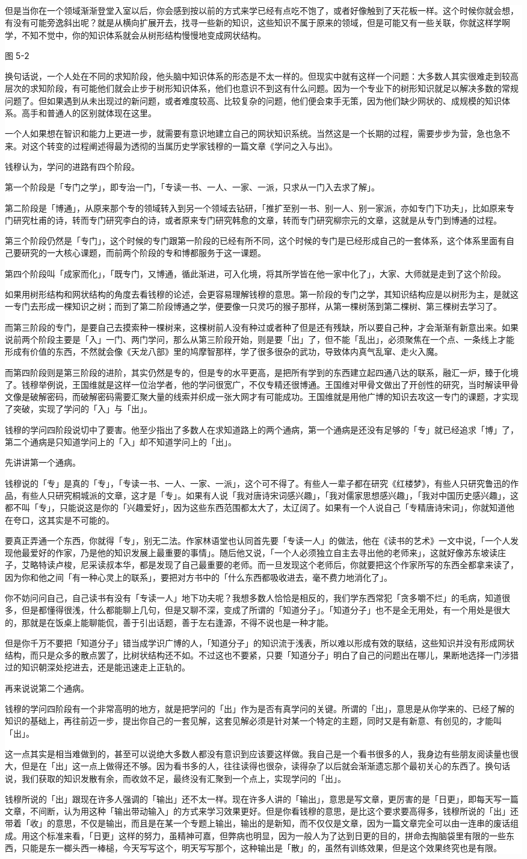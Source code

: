 但是当你在一个领域渐渐登堂入室以后，你会感到按以前的方式来学已经有点吃不饱了，或者好像触到了天花板一样。这个时候你就会想，有没有可能旁逸斜出呢？就是从横向扩展开去，找寻一些新的知识，这些知识不属于原来的领域，但是可能又有一些关联，你就这样学啊学，不知不觉中，你的知识体系就会从树形结构慢慢地变成网状结构。

图 5-2

换句话说，一个人处在不同的求知阶段，他头脑中知识体系的形态是不太一样的。但现实中就有这样一个问题：大多数人其实很难走到较高层次的求知阶段，有可能他们就会止步于树形知识体系，他们也意识不到这有什么问题。因为一个专业下的树形知识就足以解决多数的常规问题了。但如果遇到从未出现过的新问题，或者难度较高、比较复杂的问题，他们便会束手无策，因为他们缺少网状的、成规模的知识体系。高手和普通人的区别就体现在这里。

一个人如果想在智识和能力上更进一步，就需要有意识地建立自己的网状知识系统。当然这是一个长期的过程，需要步步为营，急也急不来。对这个转变的过程阐述得最为透彻的当属历史学家钱穆的一篇文章《学问之入与出》。

钱穆认为，学问的进路有四个阶段。

第一个阶段是「专门之学」，即专治一门，「专读一书、一人、一家、一派，只求从一门入去求了解」。

第二阶段是「博通」，从原来那个专的领域转入到另一个领域去钻研，「推扩至别一书、别一人、别一家派，亦如专门下功夫」，比如原来专门研究杜甫的诗，转而专门研究李白的诗，或者原来专门研究韩愈的文章，转而专门研究柳宗元的文章，这就是从专门到博通的过程。

第三个阶段仍然是「专门」，这个时候的专门跟第一阶段的已经有所不同，这个时候的专门是已经形成自己的一套体系，这个体系里面有自己要研究的一大核心课题，而前两个阶段的专和博都服务于这一课题。

第四个阶段叫「成家而化」，「既专门，又博通，循此渐进，可入化境，将其所学皆在他一家中化了」，大家、大师就是走到了这个阶段。

如果用树形结构和网状结构的角度去看钱穆的论述，会更容易理解钱穆的意思。第一阶段的专门之学，其知识结构应是以树形为主，是就这一专门去形成一棵知识之树；而到了第二阶段博通之学，便要像一只灵巧的猴子那样，从第一棵树荡到第二棵树、第三棵树去学习了。

而第三阶段的专门，是要自己去摸索种一棵树来，这棵树前人没有种过或者种了但是还有残缺，所以要自己种，才会渐渐有新意出来。如果说前两个阶段主要是「入」一门、两门学问，那么从第三阶段开始，则是要「出」了，但不能「乱出」，必须聚焦在一个点、一条线上才能形成有价值的东西，不然就会像《天龙八部》里的鸠摩智那样，学了很多很杂的武功，导致体内真气乱窜、走火入魔。

而第四阶段则是第三阶段的进阶，其实仍然是专的，但是专的水平更高，是把所有学到的东西建立起四通八达的联系，融汇一炉，臻于化境了。钱穆举例说，王国维就是这样一位治学者，他的学问很宽广，不仅专精还很博通。王国维对甲骨文做出了开创性的研究，当时解读甲骨文像是破解密码，而破解密码需要汇聚大量的线索并织成一张大网才有可能成功。王国维就是用他广博的知识去攻这一专门的课题，才实现了突破，实现了学问的「入」与「出」。

钱穆的学问四阶段说切中了要害。他至少指出了多数人在求知道路上的两个通病，第一个通病是还没有足够的「专」就已经追求「博」了，第二个通病是只知道学问上的「入」却不知道学问上的「出」。

先讲讲第一个通病。

钱穆说的「专」是真的「专」，「专读一书、一人、一家、一派」，这个可不得了。有些人一辈子都在研究《红楼梦》，有些人只研究鲁迅的作品，有些人只研究桐城派的文章，这才是「专」。如果有人说「我对唐诗宋词感兴趣」，「我对儒家思想感兴趣」，「我对中国历史感兴趣」，这都不叫「专」，只能说这是你的「兴趣爱好」，因为这些东西范围都太大了，太辽阔了。如果有一个人说自己「专精唐诗宋词」，你就知道他在夸口，这其实是不可能的。

要真正弄通一个东西，你就得「专」，别无二法。作家林语堂也认同首先要「专读一人」的做法，他在《读书的艺术》一文中说，「一个人发现他最爱好的作家，乃是他的知识发展上最重要的事情」。随后他又说，「一个人必须独立自主去寻出他的老师来」，这就好像苏东坡读庄子，艾略特读卢梭，尼采读叔本华，都是发现了自己最重要的老师。而一旦发现这个老师后，你就要把这个作家所写的东西全都拿来读了，因为你和他之间「有一种心灵上的联系」，要把对方书中的「什么东西都吸收进去，毫不费力地消化了」。

你不妨问问自己，自己读书有没有「专读一人」地下功夫呢？我想多数人恰恰是相反的，我们学东西常犯「贪多嚼不烂」的毛病，知道很多，但是都懂得很浅，什么都能聊上几句，但是又聊不深，变成了所谓的「知道分子」。「知道分子」也不是全无用处，有一个用处是很大的，那就是在饭桌上能聊能侃，善于引出话题，善于左右逢源，不得不说也是一种才能。

但是你千万不要把「知道分子」错当成学识广博的人，「知道分子」的知识流于浅表，所以难以形成有效的联结，这些知识并没有形成网状结构，而只是众多的散点罢了，比树状结构还不如。不过这也不要紧，只要「知道分子」明白了自己的问题出在哪儿，果断地选择一门涉猎过的知识朝深处挖进去，还是能迅速走上正轨的。

再来说说第二个通病。

钱穆的学问四阶段有一个非常高明的地方，就是把学问的「出」作为是否有真学问的关键。所谓的「出」，意思是从你学来的、已经了解的知识的基础上，再往前迈一步，提出你自己的一套见解，这套见解必须是针对某一个特定的主题，同时又是有新意、有创见的，才能叫「出」。

这一点其实是相当难做到的，甚至可以说绝大多数人都没有意识到应该要这样做。我自己是一个看书很多的人，我身边有些朋友阅读量也很大，但是在「出」这一点上做得还不够。因为看书多的人，往往读得也很杂，读得杂了以后就会渐渐遗忘那个最初关心的东西了。换句话说，我们获取的知识发散有余，而收敛不足，最终没有汇聚到一个点上，实现学问的「出」。

钱穆所说的「出」跟现在许多人强调的「输出」还不太一样。现在许多人讲的「输出」，意思是写文章，更厉害的是「日更」，即每天写一篇文章，不间断，认为用这种「输出带动输入」的方式来学习效果更好。但是你看钱穆的意思，是比这个要求要高得多，钱穆所说的「出」还带着「收」的意思，不仅是输出，而且是在某一个专题上输出，输出的是新知，而不仅仅是文章，因为一篇文章完全可以由一连串的废话组成。用这个标准来看，「日更」这样的努力，虽精神可嘉，但弊病也明显，因为一般人为了达到日更的目的，拼命去掏脑袋里有限的一些东西，只能是东一榔头西一棒槌，今天写写这个，明天写写那个，这种输出是「散」的，虽然有训练效果，但是这个效果终究也是有限。

